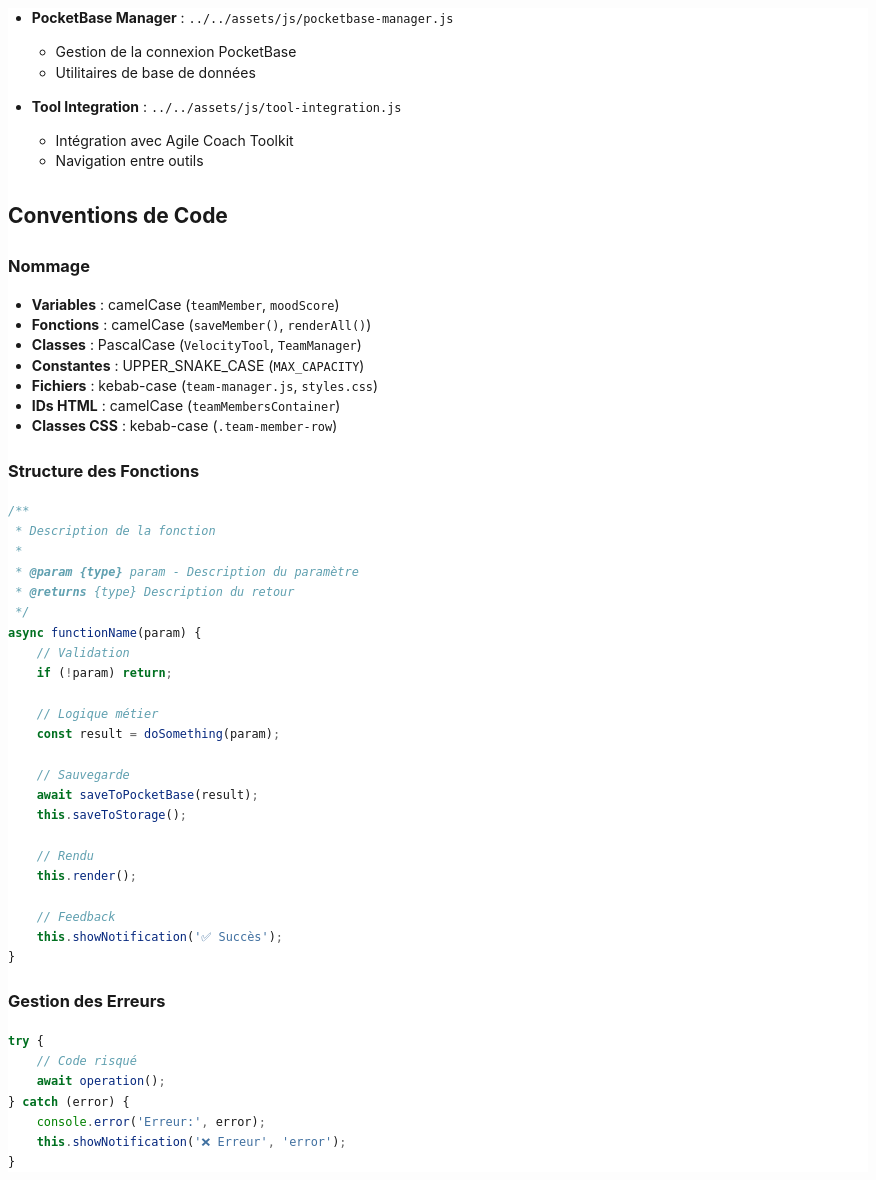 - **PocketBase Manager** : `../../assets/js/pocketbase-manager.js`
  - Gestion de la connexion PocketBase
  - Utilitaires de base de données

- **Tool Integration** : `../../assets/js/tool-integration.js`
  - Intégration avec Agile Coach Toolkit
  - Navigation entre outils

## Conventions de Code

### Nommage

- **Variables** : camelCase (`teamMember`, `moodScore`)
- **Fonctions** : camelCase (`saveMember()`, `renderAll()`)
- **Classes** : PascalCase (`VelocityTool`, `TeamManager`)
- **Constantes** : UPPER_SNAKE_CASE (`MAX_CAPACITY`)
- **Fichiers** : kebab-case (`team-manager.js`, `styles.css`)
- **IDs HTML** : camelCase (`teamMembersContainer`)
- **Classes CSS** : kebab-case (`.team-member-row`)

### Structure des Fonctions

```javascript
/**
 * Description de la fonction
 * 
 * @param {type} param - Description du paramètre
 * @returns {type} Description du retour
 */
async functionName(param) {
    // Validation
    if (!param) return;
    
    // Logique métier
    const result = doSomething(param);
    
    // Sauvegarde
    await saveToPocketBase(result);
    this.saveToStorage();
    
    // Rendu
    this.render();
    
    // Feedback
    this.showNotification('✅ Succès');
}
```

### Gestion des Erreurs

```javascript
try {
    // Code risqué
    await operation();
} catch (error) {
    console.error('Erreur:', error);
    this.showNotification('❌ Erreur', 'error');
}
```

